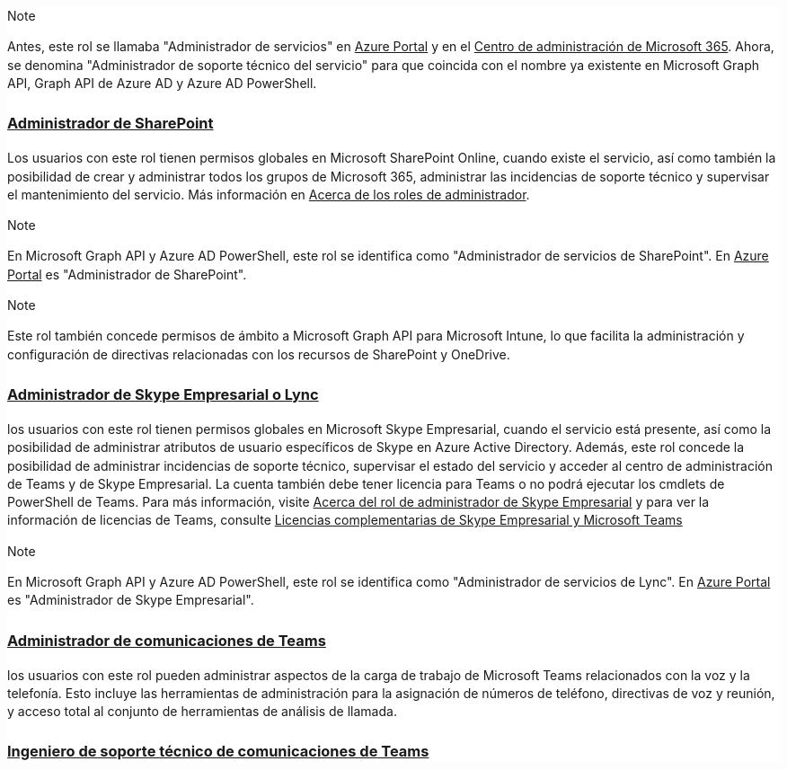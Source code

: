 > [!NOTE]
> Antes, este rol se llamaba "Administrador de servicios" en [Azure Portal](https://portal.azure.com) y en el [Centro de administración de Microsoft 365](https://admin.microsoft.com). Ahora, se denomina "Administrador de soporte técnico del servicio" para que coincida con el nombre ya existente en Microsoft Graph API, Graph API de Azure AD y Azure AD PowerShell.

### <a name="sharepoint-administrator"></a>[Administrador de SharePoint](#sharepoint-service-administrator-permissions)

Los usuarios con este rol tienen permisos globales en Microsoft SharePoint Online, cuando existe el servicio, así como también la posibilidad de crear y administrar todos los grupos de Microsoft 365, administrar las incidencias de soporte técnico y supervisar el mantenimiento del servicio. Más información en [Acerca de los roles de administrador](https://support.office.com/article/About-Office-365-admin-roles-da585eea-f576-4f55-a1e0-87090b6aaa9d).

> [!NOTE]
> En Microsoft Graph API y Azure AD PowerShell, este rol se identifica como "Administrador de servicios de SharePoint". En [Azure Portal](https://portal.azure.com) es "Administrador de SharePoint".

> [!NOTE]
> Este rol también concede permisos de ámbito a Microsoft Graph API para Microsoft Intune, lo que facilita la administración y configuración de directivas relacionadas con los recursos de SharePoint y OneDrive.

### <a name="skype-for-business--lync-administrator"></a>[Administrador de Skype Empresarial o Lync](#lync-service-administrator-permissions)

los usuarios con este rol tienen permisos globales en Microsoft Skype Empresarial, cuando el servicio está presente, así como la posibilidad de administrar atributos de usuario específicos de Skype en Azure Active Directory. Además, este rol concede la posibilidad de administrar incidencias de soporte técnico, supervisar el estado del servicio y acceder al centro de administración de Teams y de Skype Empresarial. La cuenta también debe tener licencia para Teams o no podrá ejecutar los cmdlets de PowerShell de Teams. Para más información, visite [Acerca del rol de administrador de Skype Empresarial](https://support.office.com/article/about-the-skype-for-business-admin-role-aeb35bda-93fc-49b1-ac2c-c74fbeb737b5) y para ver la información de licencias de Teams, consulte [Licencias complementarias de Skype Empresarial y Microsoft Teams](/skypeforbusiness/skype-for-business-and-microsoft-teams-add-on-licensing/skype-for-business-and-microsoft-teams-add-on-licensing)

> [!NOTE]
> En Microsoft Graph API y Azure AD PowerShell, este rol se identifica como "Administrador de servicios de Lync". En [Azure Portal](https://portal.azure.com/) es "Administrador de Skype Empresarial".

### <a name="teams-communications-administrator"></a>[Administrador de comunicaciones de Teams](#teams-communications-administrator-permissions)

los usuarios con este rol pueden administrar aspectos de la carga de trabajo de Microsoft Teams relacionados con la voz y la telefonía. Esto incluye las herramientas de administración para la asignación de números de teléfono, directivas de voz y reunión, y acceso total al conjunto de herramientas de análisis de llamada.

### <a name="teams-communications-support-engineer"></a>[Ingeniero de soporte técnico de comunicaciones de Teams](#teams-communications-support-engineer-permissions)
